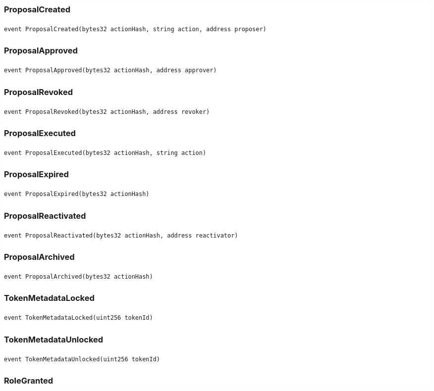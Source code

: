 ### ProposalCreated

```solidity
event ProposalCreated(bytes32 actionHash, string action, address proposer)
```

### ProposalApproved

```solidity
event ProposalApproved(bytes32 actionHash, address approver)
```

### ProposalRevoked

```solidity
event ProposalRevoked(bytes32 actionHash, address revoker)
```

### ProposalExecuted

```solidity
event ProposalExecuted(bytes32 actionHash, string action)
```

### ProposalExpired

```solidity
event ProposalExpired(bytes32 actionHash)
```

### ProposalReactivated

```solidity
event ProposalReactivated(bytes32 actionHash, address reactivator)
```

### ProposalArchived

```solidity
event ProposalArchived(bytes32 actionHash)
```

### TokenMetadataLocked

```solidity
event TokenMetadataLocked(uint256 tokenId)
```

### TokenMetadataUnlocked

```solidity
event TokenMetadataUnlocked(uint256 tokenId)
```

### RoleGranted
